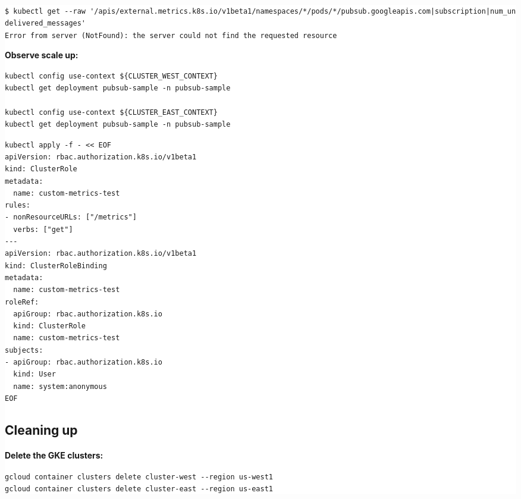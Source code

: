 ```
$ kubectl get --raw '/apis/external.metrics.k8s.io/v1beta1/namespaces/*/pods/*/pubsub.googleapis.com|subscription|num_undelivered_messages'
Error from server (NotFound): the server could not find the requested resource
```

**Observe scale up:**

```
kubectl config use-context ${CLUSTER_WEST_CONTEXT}
kubectl get deployment pubsub-sample -n pubsub-sample

kubectl config use-context ${CLUSTER_EAST_CONTEXT}
kubectl get deployment pubsub-sample -n pubsub-sample
```

```
kubectl apply -f - << EOF
apiVersion: rbac.authorization.k8s.io/v1beta1
kind: ClusterRole
metadata:
  name: custom-metrics-test
rules:
- nonResourceURLs: ["/metrics"]
  verbs: ["get"]
---
apiVersion: rbac.authorization.k8s.io/v1beta1
kind: ClusterRoleBinding
metadata:
  name: custom-metrics-test
roleRef:
  apiGroup: rbac.authorization.k8s.io
  kind: ClusterRole
  name: custom-metrics-test
subjects:
- apiGroup: rbac.authorization.k8s.io
  kind: User
  name: system:anonymous
EOF
```

## Cleaning up

**Delete the GKE clusters:**

```
gcloud container clusters delete cluster-west --region us-west1
gcloud container clusters delete cluster-east --region us-east1
```
